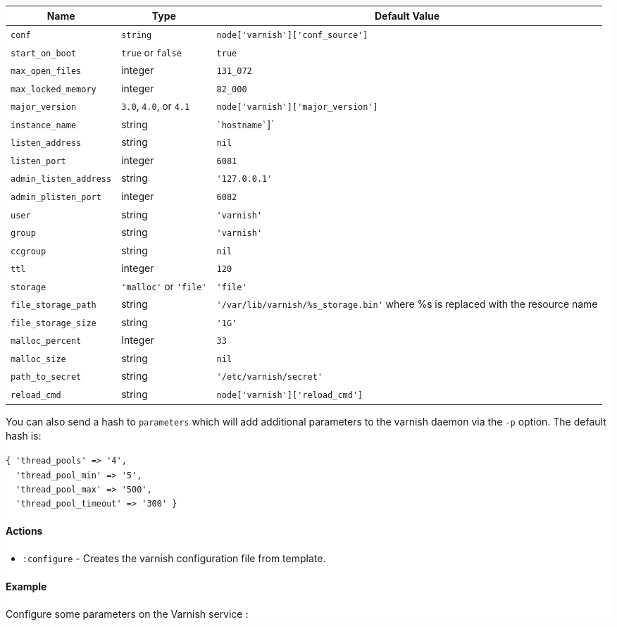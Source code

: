 | Name | Type | Default Value |
|------|------|---------------|
| `conf` | `string` | `node['varnish']['conf_source']` | Defaults to `default.erb` or `default_systemd.erb` depending on init system
| `start_on_boot` | `true` or `false` | `true` | Currently only used for initd
| `max_open_files` | integer | `131_072` |
| `max_locked_memory` | integer | `82_000` |
| `major_version` | `3.0`, `4.0`, or `4.1` | `node['varnish']['major_version']` | major_version attribute defaults to 4.1
| `instance_name` | string | `` `hostname` ``]` |
| `listen_address` | string | `nil` |
| `listen_port` | integer | `6081` |
| `admin_listen_address` | string | `'127.0.0.1'` |
| `admin_plisten_port` | integer | `6082` |
| `user` | string | `'varnish'` |
| `group` | string | `'varnish'` | Only used on varnish versions before 4.1
| `ccgroup` | string | `nil` | Only used on varnish 4.1
| `ttl` | integer | `120` | Currently only used on initd systems
| `storage` | `'malloc'` or `'file'` | `'file'` |
| `file_storage_path` | string | `'/var/lib/varnish/%s_storage.bin'` where %s is replaced with the resource name|
| `file_storage_size` | string | `'1G'` |
| `malloc_percent` | Integer | `33` | Percent of total memory to allocate to malloc
| `malloc_size` | string | `nil` | Size to allocate to malloc, a string like '500M'. Overrides malloc_percent.
| `path_to_secret` | string | `'/etc/varnish/secret'` |
| `reload_cmd` | string | `node['varnish']['reload_cmd']` | Default to depends on system and is only needed for systemd currently.

You can also send a hash to `parameters` which will add additional parameters to the varnish daemon via the `-p` option. The default hash is:

```
{ 'thread_pools' => '4',
  'thread_pool_min' => '5',
  'thread_pool_max' => '500',
  'thread_pool_timeout' => '300' }
```

#### Actions
- `:configure` - Creates the varnish configuration file from template.

#### Example
Configure some parameters on the Varnish service :
